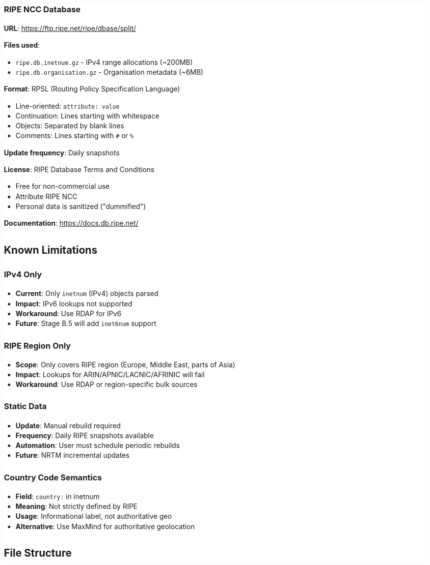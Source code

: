 ### RIPE NCC Database

**URL**: https://ftp.ripe.net/ripe/dbase/split/

**Files used**:
- `ripe.db.inetnum.gz` - IPv4 range allocations (~200MB)
- `ripe.db.organisation.gz` - Organisation metadata (~6MB)

**Format**: RPSL (Routing Policy Specification Language)
- Line-oriented: `attribute: value`
- Continuation: Lines starting with whitespace
- Objects: Separated by blank lines
- Comments: Lines starting with `#` or `%`

**Update frequency**: Daily snapshots

**License**: RIPE Database Terms and Conditions
- Free for non-commercial use
- Attribute RIPE NCC
- Personal data is sanitized ("dummified")

**Documentation**: https://docs.db.ripe.net/

## Known Limitations

### IPv4 Only

- **Current**: Only `inetnum` (IPv4) objects parsed
- **Impact**: IPv6 lookups not supported
- **Workaround**: Use RDAP for IPv6
- **Future**: Stage B.5 will add `inet6num` support

### RIPE Region Only

- **Scope**: Only covers RIPE region (Europe, Middle East, parts of Asia)
- **Impact**: Lookups for ARIN/APNIC/LACNIC/AFRINIC will fail
- **Workaround**: Use RDAP or region-specific bulk sources

### Static Data

- **Update**: Manual rebuild required
- **Frequency**: Daily RIPE snapshots available
- **Automation**: User must schedule periodic rebuilds
- **Future**: NRTM incremental updates

### Country Code Semantics

- **Field**: `country:` in inetnum
- **Meaning**: Not strictly defined by RIPE
- **Usage**: Informational label, not authoritative geo
- **Alternative**: Use MaxMind for authoritative geolocation

## File Structure
